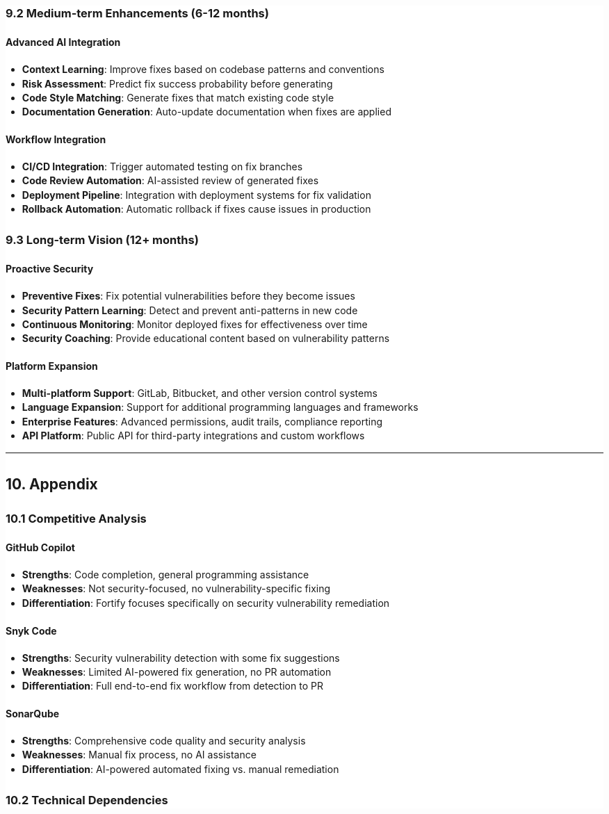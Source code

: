### 9.2 Medium-term Enhancements (6-12 months)

#### Advanced AI Integration
- **Context Learning**: Improve fixes based on codebase patterns and conventions
- **Risk Assessment**: Predict fix success probability before generating
- **Code Style Matching**: Generate fixes that match existing code style
- **Documentation Generation**: Auto-update documentation when fixes are applied

#### Workflow Integration
- **CI/CD Integration**: Trigger automated testing on fix branches
- **Code Review Automation**: AI-assisted review of generated fixes
- **Deployment Pipeline**: Integration with deployment systems for fix validation
- **Rollback Automation**: Automatic rollback if fixes cause issues in production

### 9.3 Long-term Vision (12+ months)

#### Proactive Security
- **Preventive Fixes**: Fix potential vulnerabilities before they become issues
- **Security Pattern Learning**: Detect and prevent anti-patterns in new code
- **Continuous Monitoring**: Monitor deployed fixes for effectiveness over time
- **Security Coaching**: Provide educational content based on vulnerability patterns

#### Platform Expansion
- **Multi-platform Support**: GitLab, Bitbucket, and other version control systems
- **Language Expansion**: Support for additional programming languages and frameworks
- **Enterprise Features**: Advanced permissions, audit trails, compliance reporting
- **API Platform**: Public API for third-party integrations and custom workflows

---

## 10. Appendix

### 10.1 Competitive Analysis

#### GitHub Copilot 
- **Strengths**: Code completion, general programming assistance
- **Weaknesses**: Not security-focused, no vulnerability-specific fixing
- **Differentiation**: Fortify focuses specifically on security vulnerability remediation

#### Snyk Code
- **Strengths**: Security vulnerability detection with some fix suggestions  
- **Weaknesses**: Limited AI-powered fix generation, no PR automation
- **Differentiation**: Full end-to-end fix workflow from detection to PR

#### SonarQube  
- **Strengths**: Comprehensive code quality and security analysis
- **Weaknesses**: Manual fix process, no AI assistance
- **Differentiation**: AI-powered automated fixing vs. manual remediation

### 10.2 Technical Dependencies

